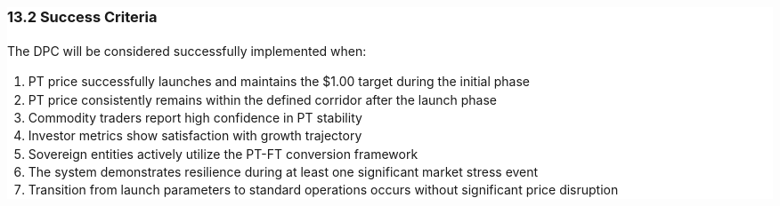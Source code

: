 ### 13.2 Success Criteria

The DPC will be considered successfully implemented when:

1. PT price successfully launches and maintains the $1.00 target during the initial phase
2. PT price consistently remains within the defined corridor after the launch phase
3. Commodity traders report high confidence in PT stability
4. Investor metrics show satisfaction with growth trajectory
5. Sovereign entities actively utilize the PT-FT conversion framework
6. The system demonstrates resilience during at least one significant market stress event
7. Transition from launch parameters to standard operations occurs without significant price disruption
